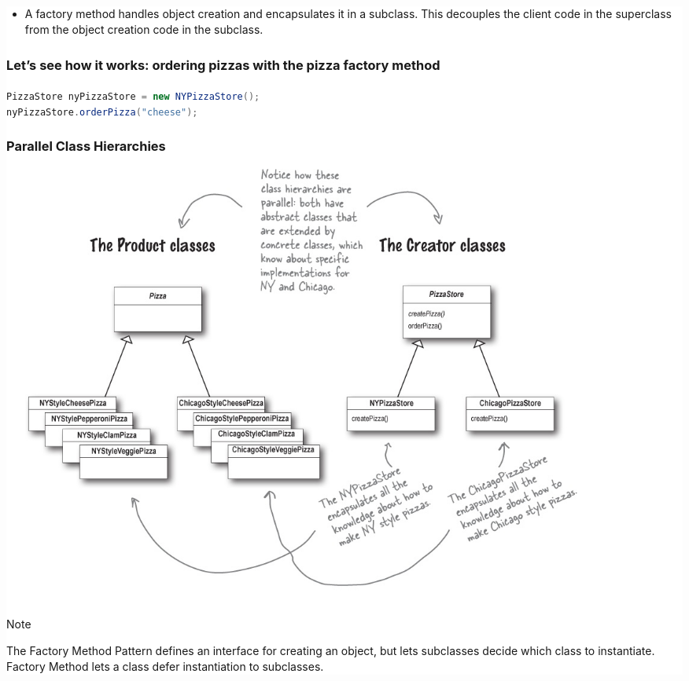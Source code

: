 - A factory method handles object creation and encapsulates it in a subclass. This decouples the client code in the superclass from the object creation code in the subclass.

### Let’s see how it works: ordering pizzas with the pizza factory method

```java
PizzaStore nyPizzaStore = new NYPizzaStore();
nyPizzaStore.orderPizza("cheese");

```

### Parallel Class Hierarchies

<img src="./images/13-factory.png" alt="description" width="750" height="550">


>[!NOTE]
> The Factory Method Pattern defines an interface for creating an object, but lets subclasses decide which class to instantiate. Factory Method lets a class defer instantiation to subclasses.

